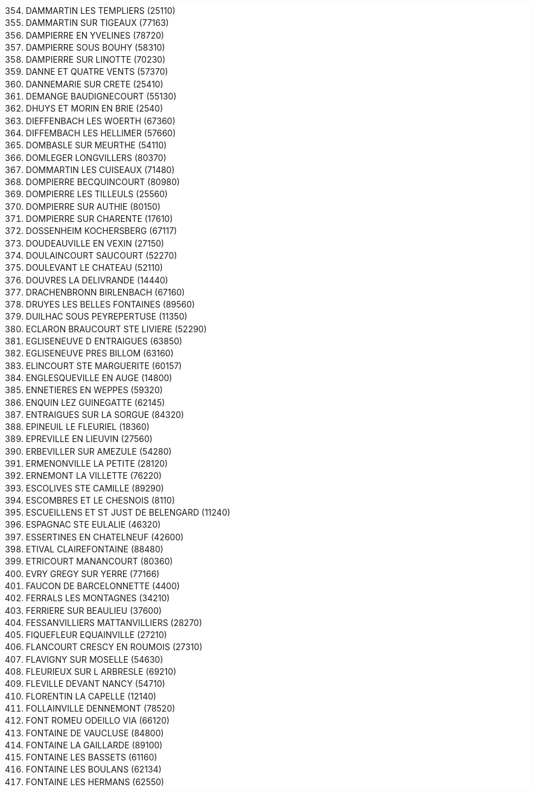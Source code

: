 354. DAMMARTIN LES TEMPLIERS (25110)
355. DAMMARTIN SUR TIGEAUX (77163)
356. DAMPIERRE EN YVELINES (78720)
357. DAMPIERRE SOUS BOUHY (58310)
358. DAMPIERRE SUR LINOTTE (70230)
359. DANNE ET QUATRE VENTS (57370)
360. DANNEMARIE SUR CRETE (25410)
361. DEMANGE BAUDIGNECOURT (55130)
362. DHUYS ET MORIN EN BRIE (2540)
363. DIEFFENBACH LES WOERTH (67360)
364. DIFFEMBACH LES HELLIMER (57660)
365. DOMBASLE SUR MEURTHE (54110)
366. DOMLEGER LONGVILLERS (80370)
367. DOMMARTIN LES CUISEAUX (71480)
368. DOMPIERRE BECQUINCOURT (80980)
369. DOMPIERRE LES TILLEULS (25560)
370. DOMPIERRE SUR AUTHIE (80150)
371. DOMPIERRE SUR CHARENTE (17610)
372. DOSSENHEIM KOCHERSBERG (67117)
373. DOUDEAUVILLE EN VEXIN (27150)
374. DOULAINCOURT SAUCOURT (52270)
375. DOULEVANT LE CHATEAU (52110)
376. DOUVRES LA DELIVRANDE (14440)
377. DRACHENBRONN BIRLENBACH (67160)
378. DRUYES LES BELLES FONTAINES (89560)
379. DUILHAC SOUS PEYREPERTUSE (11350)
380. ECLARON BRAUCOURT STE LIVIERE (52290)
381. EGLISENEUVE D ENTRAIGUES (63850)
382. EGLISENEUVE PRES BILLOM (63160)
383. ELINCOURT STE MARGUERITE (60157)
384. ENGLESQUEVILLE EN AUGE (14800)
385. ENNETIERES EN WEPPES (59320)
386. ENQUIN LEZ GUINEGATTE (62145)
387. ENTRAIGUES SUR LA SORGUE (84320)
388. EPINEUIL LE FLEURIEL (18360)
389. EPREVILLE EN LIEUVIN (27560)
390. ERBEVILLER SUR AMEZULE (54280)
391. ERMENONVILLE LA PETITE (28120)
392. ERNEMONT LA VILLETTE (76220)
393. ESCOLIVES STE CAMILLE (89290)
394. ESCOMBRES ET LE CHESNOIS (8110)
395. ESCUEILLENS ET ST JUST DE BELENGARD (11240)
396. ESPAGNAC STE EULALIE (46320)
397. ESSERTINES EN CHATELNEUF (42600)
398. ETIVAL CLAIREFONTAINE (88480)
399. ETRICOURT MANANCOURT (80360)
400. EVRY GREGY SUR YERRE (77166)
401. FAUCON DE BARCELONNETTE (4400)
402. FERRALS LES MONTAGNES (34210)
403. FERRIERE SUR BEAULIEU (37600)
404. FESSANVILLIERS MATTANVILLIERS (28270)
405. FIQUEFLEUR EQUAINVILLE (27210)
406. FLANCOURT CRESCY EN ROUMOIS (27310)
407. FLAVIGNY SUR MOSELLE (54630)
408. FLEURIEUX SUR L ARBRESLE (69210)
409. FLEVILLE DEVANT NANCY (54710)
410. FLORENTIN LA CAPELLE (12140)
411. FOLLAINVILLE DENNEMONT (78520)
412. FONT ROMEU ODEILLO VIA (66120)
413. FONTAINE DE VAUCLUSE (84800)
414. FONTAINE LA GAILLARDE (89100)
415. FONTAINE LES BASSETS (61160)
416. FONTAINE LES BOULANS (62134)
417. FONTAINE LES HERMANS (62550)